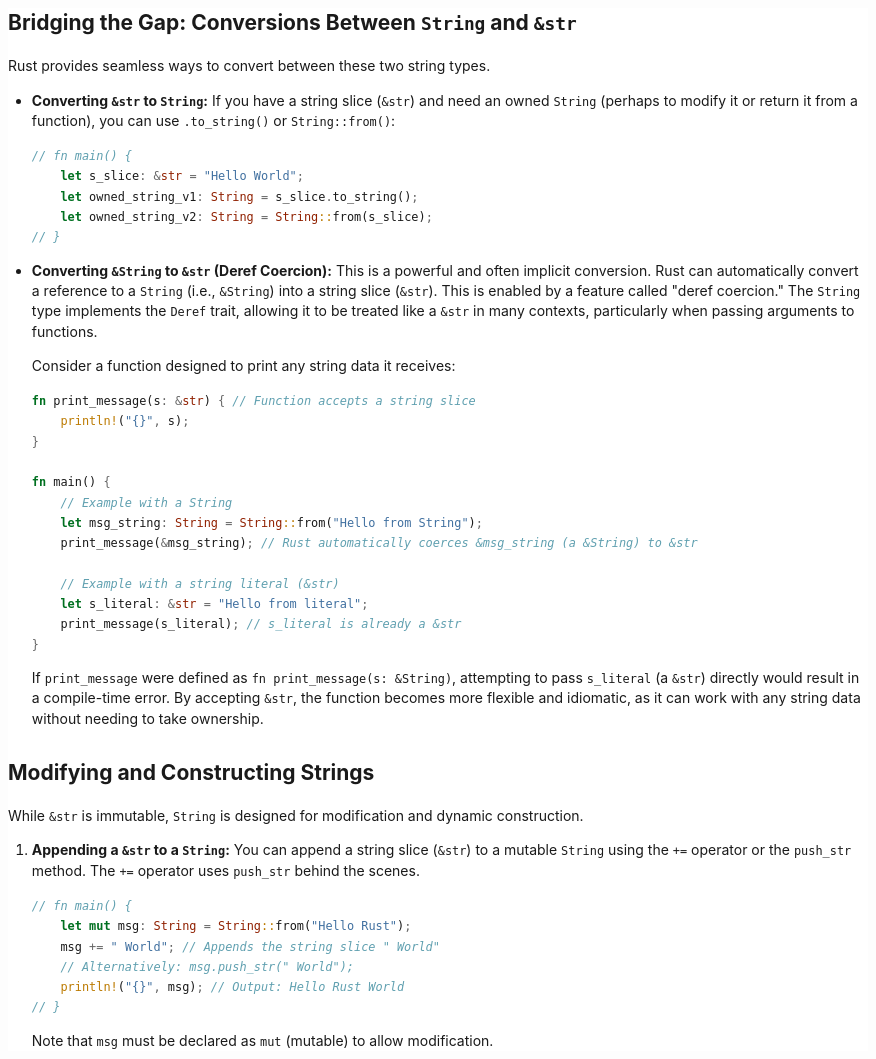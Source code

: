 ## Bridging the Gap: Conversions Between `String` and `&str`

Rust provides seamless ways to convert between these two string types.

*   **Converting `&str` to `String`:**
    If you have a string slice (`&str`) and need an owned `String` (perhaps to modify it or return it from a function), you can use `.to_string()` or `String::from()`:
    ```rust
    // fn main() {
        let s_slice: &str = "Hello World";
        let owned_string_v1: String = s_slice.to_string();
        let owned_string_v2: String = String::from(s_slice);
    // }
    ```

*   **Converting `&String` to `&str` (Deref Coercion):**
    This is a powerful and often implicit conversion. Rust can automatically convert a reference to a `String` (i.e., `&String`) into a string slice (`&str`). This is enabled by a feature called "deref coercion." The `String` type implements the `Deref` trait, allowing it to be treated like a `&str` in many contexts, particularly when passing arguments to functions.

    Consider a function designed to print any string data it receives:
    ```rust
    fn print_message(s: &str) { // Function accepts a string slice
        println!("{}", s);
    }

    fn main() {
        // Example with a String
        let msg_string: String = String::from("Hello from String");
        print_message(&msg_string); // Rust automatically coerces &msg_string (a &String) to &str

        // Example with a string literal (&str)
        let s_literal: &str = "Hello from literal";
        print_message(s_literal); // s_literal is already a &str
    }
    ```
    If `print_message` were defined as `fn print_message(s: &String)`, attempting to pass `s_literal` (a `&str`) directly would result in a compile-time error. By accepting `&str`, the function becomes more flexible and idiomatic, as it can work with any string data without needing to take ownership.

## Modifying and Constructing Strings

While `&str` is immutable, `String` is designed for modification and dynamic construction.

1.  **Appending a `&str` to a `String`:**
    You can append a string slice (`&str`) to a mutable `String` using the `+=` operator or the `push_str` method. The `+=` operator uses `push_str` behind the scenes.
    ```rust
    // fn main() {
        let mut msg: String = String::from("Hello Rust");
        msg += " World"; // Appends the string slice " World"
        // Alternatively: msg.push_str(" World");
        println!("{}", msg); // Output: Hello Rust World
    // }
    ```
    Note that `msg` must be declared as `mut` (mutable) to allow modification.
